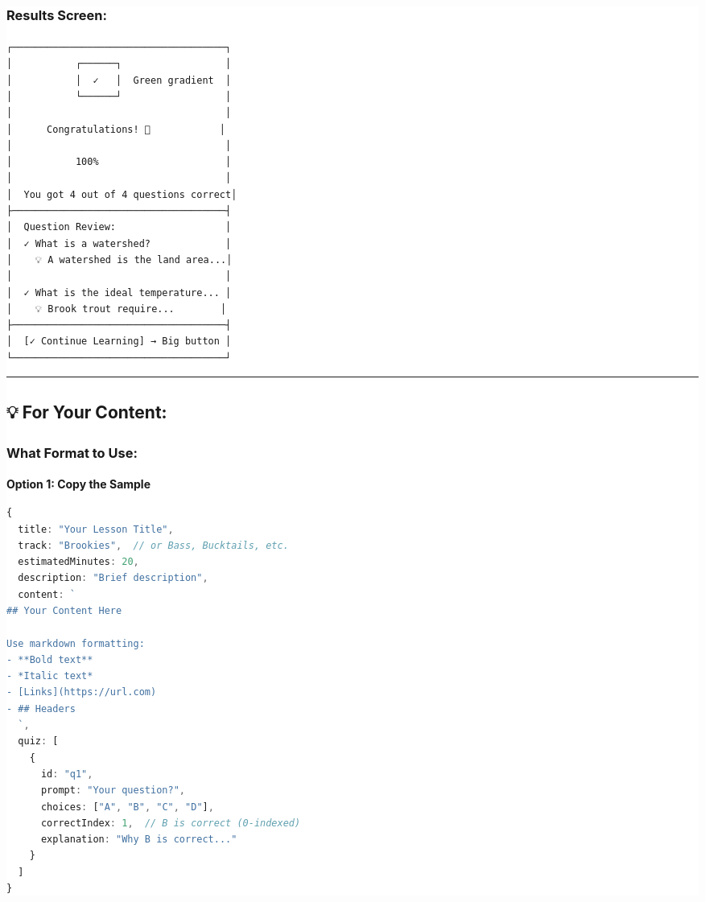 ### **Results Screen:**
```
┌─────────────────────────────────────┐
│           ┌──────┐                  │
│           │  ✓   │  Green gradient  │
│           └──────┘                  │
│                                     │
│      Congratulations! 🎉            │
│                                     │
│           100%                      │
│                                     │
│  You got 4 out of 4 questions correct│
├─────────────────────────────────────┤
│  Question Review:                   │
│  ✓ What is a watershed?             │
│    💡 A watershed is the land area...│
│                                     │
│  ✓ What is the ideal temperature... │
│    💡 Brook trout require...        │
├─────────────────────────────────────┤
│  [✓ Continue Learning] → Big button │
└─────────────────────────────────────┘
```

---

## 💡 **For Your Content:**

### **What Format to Use:**

**Option 1: Copy the Sample**
```typescript
{
  title: "Your Lesson Title",
  track: "Brookies",  // or Bass, Bucktails, etc.
  estimatedMinutes: 20,
  description: "Brief description",
  content: `
## Your Content Here

Use markdown formatting:
- **Bold text**
- *Italic text*
- [Links](https://url.com)
- ## Headers
  `,
  quiz: [
    {
      id: "q1",
      prompt: "Your question?",
      choices: ["A", "B", "C", "D"],
      correctIndex: 1,  // B is correct (0-indexed)
      explanation: "Why B is correct..."
    }
  ]
}
```

